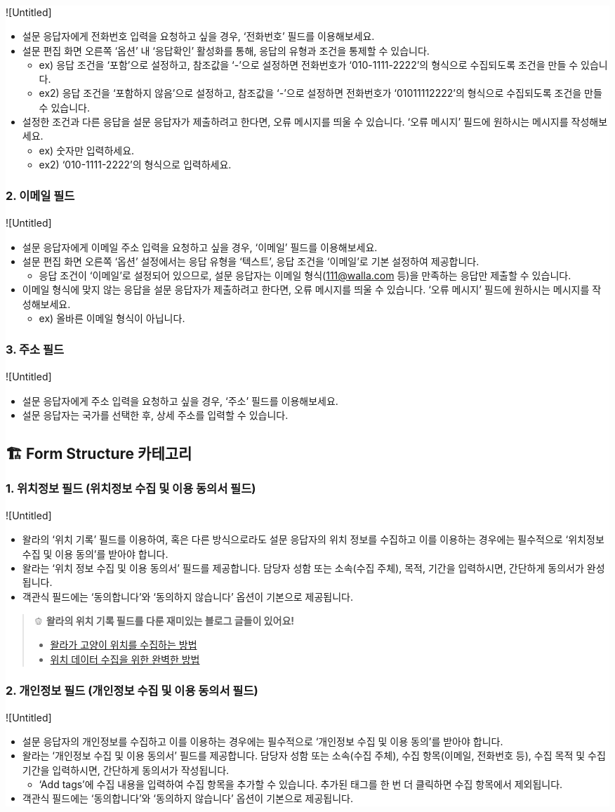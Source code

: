 ![Untitled]

- 설문 응답자에게 전화번호 입력을 요청하고 싶을 경우, ‘전화번호’ 필드를 이용해보세요.
- 설문 편집 화면 오른쪽 ‘옵션’ 내 ‘응답확인’ 활성화를 통해, 응답의 유형과 조건을 통제할 수 있습니다.
    - ex) 응답 조건을 ‘포함’으로 설정하고, 참조값을 ‘-’으로 설정하면 전화번호가 ‘010-1111-2222’의 형식으로 수집되도록 조건을 만들 수 있습니다.
    - ex2) 응답 조건을 ‘포함하지 않음’으로 설정하고, 참조값을 ‘-’으로 설정하면 전화번호가 ‘01011112222’의 형식으로 수집되도록 조건을 만들 수 있습니다.
- 설정한 조건과 다른 응답을 설문 응답자가 제출하려고 한다면, 오류 메시지를 띄울 수 있습니다. ‘오류 메시지’ 필드에 원하시는 메시지를 작성해보세요.
    - ex) 숫자만 입력하세요.
    - ex2) ‘010-1111-2222’의 형식으로 입력하세요.

### **2. 이메일 필드**

![Untitled]

- 설문 응답자에게 이메일 주소 입력을 요청하고 싶을 경우, ‘이메일’ 필드를 이용해보세요.
- 설문 편집 화면 오른쪽 ‘옵션’ 설정에서는 응답 유형을 ‘텍스트’, 응답 조건을 ‘이메일’로 기본 설정하여 제공합니다.
    - 응답 조건이 ‘이메일’로 설정되어 있으므로, 설문 응답자는 이메일 형식(111@walla.com 등)을 만족하는 응답만 제출할 수 있습니다.
- 이메일 형식에 맞지 않는 응답을 설문 응답자가 제출하려고 한다면, 오류 메시지를 띄울 수 있습니다. ‘오류 메시지’ 필드에 원하시는 메시지를 작성해보세요.
    - ex) 올바른 이메일 형식이 아닙니다.

### **3. 주소 필드**

![Untitled]

- 설문 응답자에게 주소 입력을 요청하고 싶을 경우, ‘주소’ 필드를 이용해보세요.
- 설문 응답자는 국가를 선택한 후, 상세 주소를 입력할 수 있습니다.

## 🏗️ **Form Structure 카테고리**

### **1. 위치정보 필드 (위치정보 수집 및 이용 동의서 필드)**

![Untitled]

- 왈라의 ‘위치 기록’ 필드를 이용하여, 혹은 다른 방식으로라도 설문 응답자의 위치 정보를 수집하고 이를 이용하는 경우에는 필수적으로 ‘위치정보 수집 및 이용 동의’를 받아야 합니다.
- 왈라는 ‘위치 정보 수집 및 이용 동의서’ 필드를 제공합니다. 담당자 성함 또는 소속(수집 주체), 목적, 기간을 입력하시면, 간단하게 동의서가 완성됩니다.
- 객관식 필드에는 ‘동의합니다’와 ‘동의하지 않습니다’ 옵션이 기본으로 제공됩니다.


> 🫑 **왈라의 위치 기록 필드를 다룬 재미있는 블로그 글들이 있어요!**
> 
> - [왈라가 고양이 위치를 수집하는 방법](https://home.walla.my/blog/cat-location-data)
> - [위치 데이터 수집을 위한 완벽한 방법](https://home.walla.my/blog/how-to-collect-location-data-in-walla)

### **2. 개인정보 필드 (개인정보 수집 및 이용 동의서 필드)**

![Untitled]

- 설문 응답자의 개인정보를 수집하고 이를 이용하는 경우에는 필수적으로 ‘개인정보 수집 및 이용 동의’를 받아야 합니다.
- 왈라는 ‘개인정보 수집 및 이용 동의서’ 필드를 제공합니다. 담당자 성함 또는 소속(수집 주체), 수집 항목(이메일, 전화번호 등), 수집 목적 및 수집 기간을 입력하시면, 간단하게 동의서가 작성됩니다.
    - ‘Add tags’에 수집 내용을 입력하여 수집 항목을 추가할 수 있습니다. 추가된 태그를 한 번 더 클릭하면 수집 항목에서 제외됩니다.
- 객관식 필드에는 ‘동의합니다’와 ‘동의하지 않습니다’ 옵션이 기본으로 제공됩니다.
